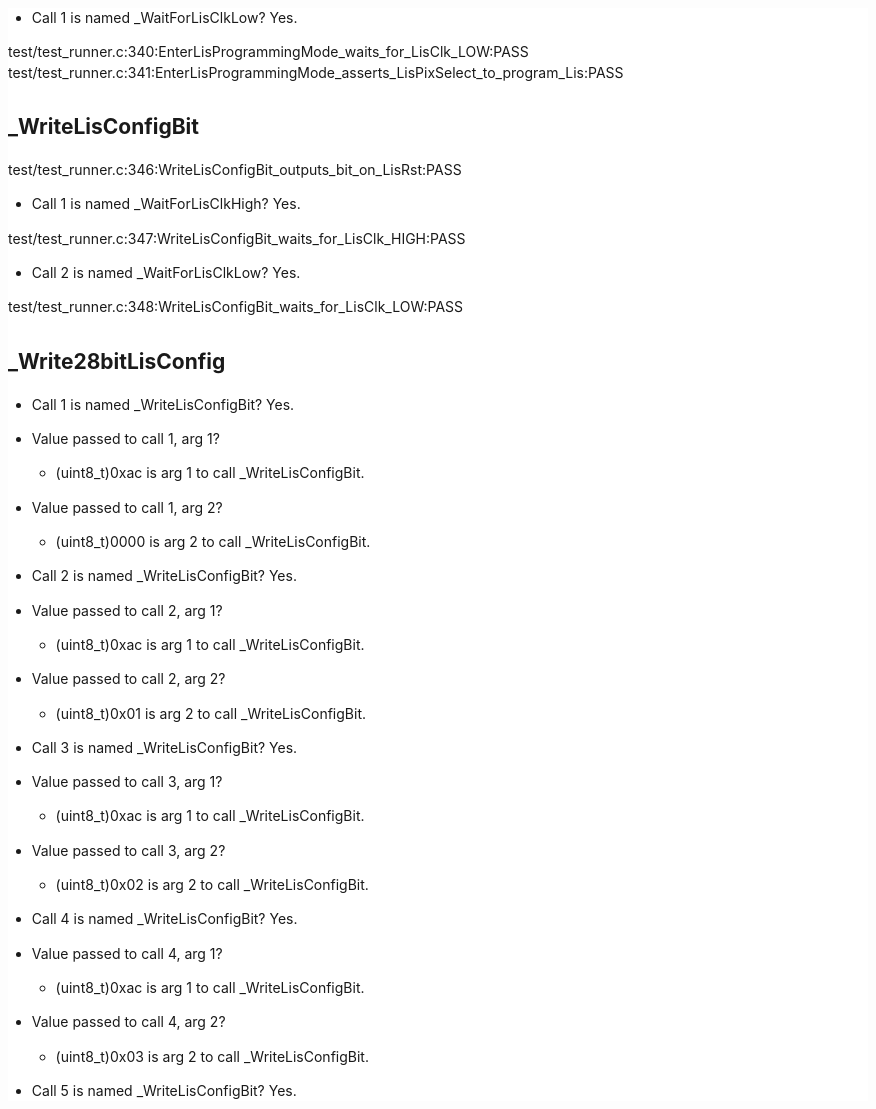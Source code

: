 - Call 1 is named _WaitForLisClkLow? Yes.

test/test_runner.c:340:EnterLisProgrammingMode_waits_for_LisClk_LOW:PASS
test/test_runner.c:341:EnterLisProgrammingMode_asserts_LisPixSelect_to_program_Lis:PASS
## _WriteLisConfigBit
test/test_runner.c:346:WriteLisConfigBit_outputs_bit_on_LisRst:PASS

- Call 1 is named _WaitForLisClkHigh? Yes.

test/test_runner.c:347:WriteLisConfigBit_waits_for_LisClk_HIGH:PASS

- Call 2 is named _WaitForLisClkLow? Yes.

test/test_runner.c:348:WriteLisConfigBit_waits_for_LisClk_LOW:PASS
## _Write28bitLisConfig

- Call 1 is named _WriteLisConfigBit? Yes.


- Value passed to call 1, arg 1? 
    - (uint8_t)0xac is arg 1 to call _WriteLisConfigBit.


- Value passed to call 1, arg 2? 
    - (uint8_t)0000 is arg 2 to call _WriteLisConfigBit.


- Call 2 is named _WriteLisConfigBit? Yes.


- Value passed to call 2, arg 1? 
    - (uint8_t)0xac is arg 1 to call _WriteLisConfigBit.


- Value passed to call 2, arg 2? 
    - (uint8_t)0x01 is arg 2 to call _WriteLisConfigBit.


- Call 3 is named _WriteLisConfigBit? Yes.


- Value passed to call 3, arg 1? 
    - (uint8_t)0xac is arg 1 to call _WriteLisConfigBit.


- Value passed to call 3, arg 2? 
    - (uint8_t)0x02 is arg 2 to call _WriteLisConfigBit.


- Call 4 is named _WriteLisConfigBit? Yes.


- Value passed to call 4, arg 1? 
    - (uint8_t)0xac is arg 1 to call _WriteLisConfigBit.


- Value passed to call 4, arg 2? 
    - (uint8_t)0x03 is arg 2 to call _WriteLisConfigBit.


- Call 5 is named _WriteLisConfigBit? Yes.

